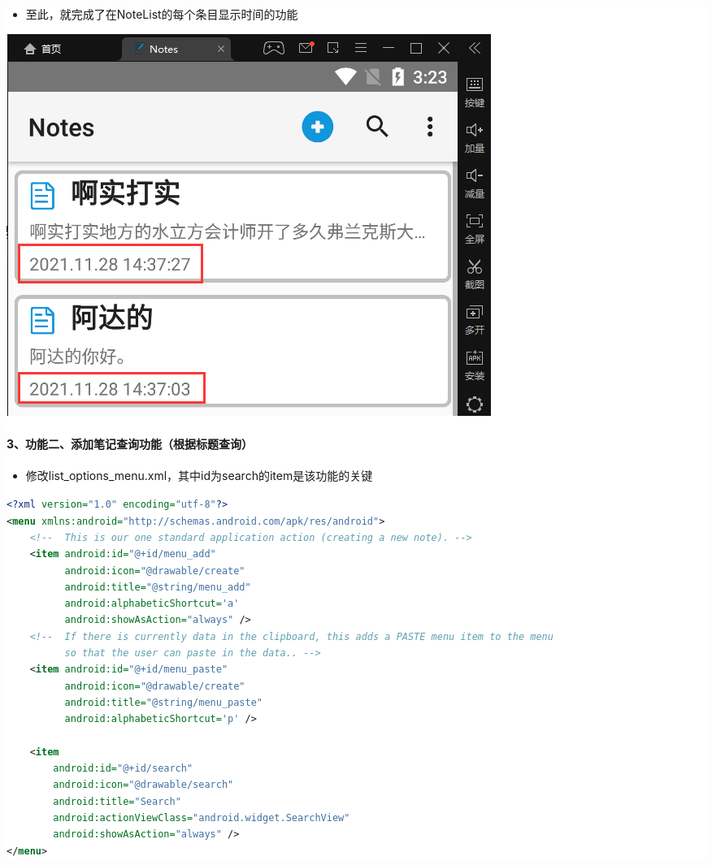 * 至此，就完成了在NoteList的每个条目显示时间的功能

![image-20211128152450773](https://github.com/greattt777/AndroidLab/blob/master/LabImage/mid_notepad/8.png)

#### 3、功能二、添加笔记查询功能（根据标题查询）

* 修改list_options_menu.xml，其中id为search的item是该功能的关键

```xml
<?xml version="1.0" encoding="utf-8"?>
<menu xmlns:android="http://schemas.android.com/apk/res/android">
    <!--  This is our one standard application action (creating a new note). -->
    <item android:id="@+id/menu_add"
          android:icon="@drawable/create"
          android:title="@string/menu_add"
          android:alphabeticShortcut='a'
          android:showAsAction="always" />
    <!--  If there is currently data in the clipboard, this adds a PASTE menu item to the menu
          so that the user can paste in the data.. -->
    <item android:id="@+id/menu_paste"
          android:icon="@drawable/create"
          android:title="@string/menu_paste"
          android:alphabeticShortcut='p' />

    <item
        android:id="@+id/search"
        android:icon="@drawable/search"
        android:title="Search"
        android:actionViewClass="android.widget.SearchView"
        android:showAsAction="always" />
</menu>
```
